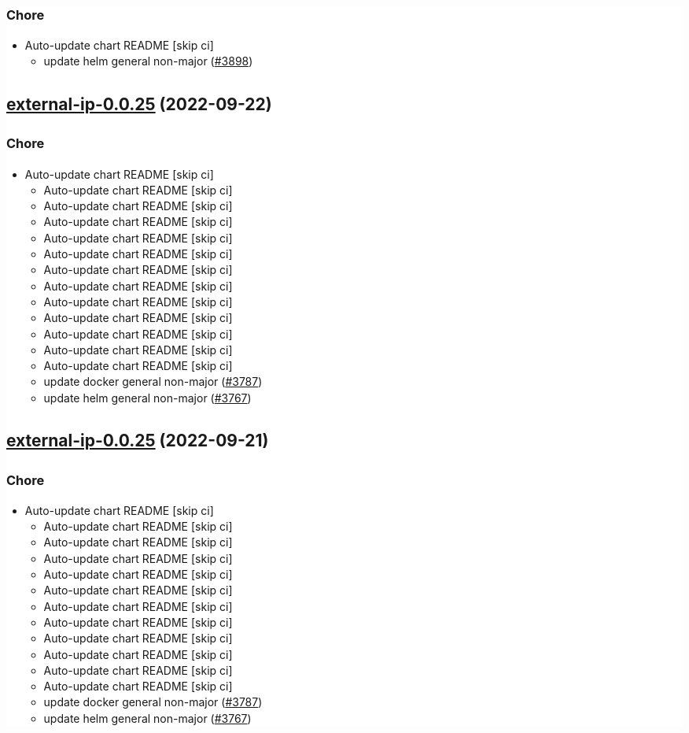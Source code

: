 ### Chore

- Auto-update chart README [skip ci]
  - update helm general non-major ([#3898](https://github.com/truecharts/charts/issues/3898))




## [external-ip-0.0.25](https://github.com/truecharts/charts/compare/external-ip-0.0.23...external-ip-0.0.25) (2022-09-22)

### Chore

- Auto-update chart README [skip ci]
  - Auto-update chart README [skip ci]
  - Auto-update chart README [skip ci]
  - Auto-update chart README [skip ci]
  - Auto-update chart README [skip ci]
  - Auto-update chart README [skip ci]
  - Auto-update chart README [skip ci]
  - Auto-update chart README [skip ci]
  - Auto-update chart README [skip ci]
  - Auto-update chart README [skip ci]
  - Auto-update chart README [skip ci]
  - Auto-update chart README [skip ci]
  - Auto-update chart README [skip ci]
  - update docker general non-major ([#3787](https://github.com/truecharts/charts/issues/3787))
  - update helm general non-major ([#3767](https://github.com/truecharts/charts/issues/3767))




## [external-ip-0.0.25](https://github.com/truecharts/charts/compare/external-ip-0.0.23...external-ip-0.0.25) (2022-09-21)

### Chore

- Auto-update chart README [skip ci]
  - Auto-update chart README [skip ci]
  - Auto-update chart README [skip ci]
  - Auto-update chart README [skip ci]
  - Auto-update chart README [skip ci]
  - Auto-update chart README [skip ci]
  - Auto-update chart README [skip ci]
  - Auto-update chart README [skip ci]
  - Auto-update chart README [skip ci]
  - Auto-update chart README [skip ci]
  - Auto-update chart README [skip ci]
  - Auto-update chart README [skip ci]
  - update docker general non-major ([#3787](https://github.com/truecharts/charts/issues/3787))
  - update helm general non-major ([#3767](https://github.com/truecharts/charts/issues/3767))
